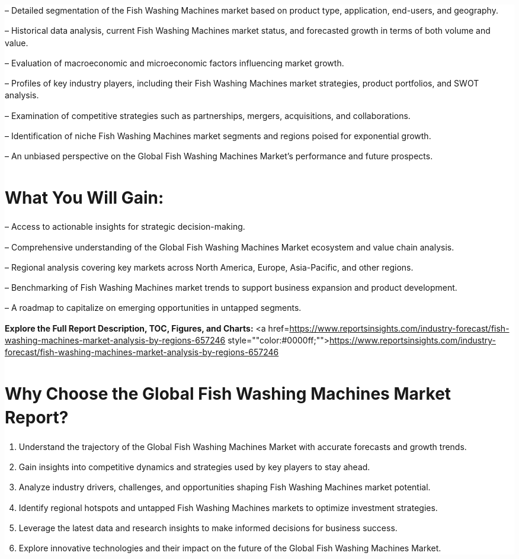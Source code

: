 – Detailed segmentation of the Fish Washing Machines market based on product type, application, end-users, and geography.

– Historical data analysis, current Fish Washing Machines market status, and forecasted growth in terms of both volume and value.

– Evaluation of macroeconomic and microeconomic factors influencing market growth.

– Profiles of key industry players, including their Fish Washing Machines market strategies, product portfolios, and SWOT analysis.

– Examination of competitive strategies such as partnerships, mergers, acquisitions, and collaborations.

– Identification of niche Fish Washing Machines market segments and regions poised for exponential growth.

– An unbiased perspective on the Global Fish Washing Machines Market’s performance and future prospects.

# <strong>What You Will Gain:</strong>

– Access to actionable insights for strategic decision-making.

– Comprehensive understanding of the Global Fish Washing Machines Market ecosystem and value chain analysis.

– Regional analysis covering key markets across North America, Europe, Asia-Pacific, and other regions.

– Benchmarking of Fish Washing Machines market trends to support business expansion and product development.

– A roadmap to capitalize on emerging opportunities in untapped segments.

<strong>Explore the Full Report Description, TOC, Figures, and Charts:</strong>
<a href=https://www.reportsinsights.com/industry-forecast/fish-washing-machines-market-analysis-by-regions-657246 style=""color:#0000ff;"">https://www.reportsinsights.com/industry-forecast/fish-washing-machines-market-analysis-by-regions-657246</a>

# <strong>Why Choose the Global Fish Washing Machines Market Report?</strong>

1. Understand the trajectory of the Global Fish Washing Machines Market with accurate forecasts and growth trends.

2. Gain insights into competitive dynamics and strategies used by key players to stay ahead.

3. Analyze industry drivers, challenges, and opportunities shaping Fish Washing Machines market potential.

4. Identify regional hotspots and untapped Fish Washing Machines markets to optimize investment strategies.

5. Leverage the latest data and research insights to make informed decisions for business success.

6. Explore innovative technologies and their impact on the future of the Global Fish Washing Machines Market.
